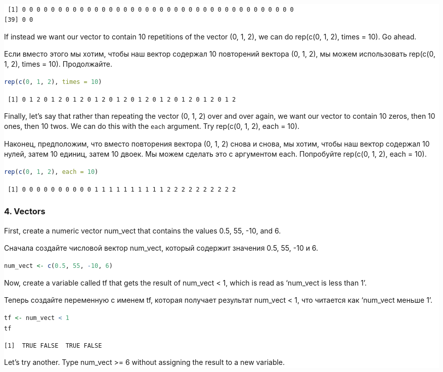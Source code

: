      [1] 0 0 0 0 0 0 0 0 0 0 0 0 0 0 0 0 0 0 0 0 0 0 0 0 0 0 0 0 0 0 0 0 0 0 0 0 0 0
    [39] 0 0

If instead we want our vector to contain 10 repetitions of the vector
(0, 1, 2), we can do rep(c(0, 1, 2), times = 10). Go ahead.

Если вместо этого мы хотим, чтобы наш вектор содержал 10 повторений
вектора (0, 1, 2), мы можем использовать rep(c(0, 1, 2), times = 10).
Продолжайте.

``` r
rep(c(0, 1, 2), times = 10)
```

     [1] 0 1 2 0 1 2 0 1 2 0 1 2 0 1 2 0 1 2 0 1 2 0 1 2 0 1 2 0 1 2

Finally, let’s say that rather than repeating the vector (0, 1, 2) over
and over again, we want our vector to contain 10 zeros, then 10 ones,
then 10 twos. We can do this with the `each` argument. Try rep(c(0, 1,
2), each = 10).

Наконец, предположим, что вместо повторения вектора (0, 1, 2) снова и
снова, мы хотим, чтобы наш вектор содержал 10 нулей, затем 10 единиц,
затем 10 двоек. Мы можем сделать это с аргументом each. Попробуйте
rep(c(0, 1, 2), each = 10).

``` r
rep(c(0, 1, 2), each = 10)
```

     [1] 0 0 0 0 0 0 0 0 0 0 1 1 1 1 1 1 1 1 1 1 2 2 2 2 2 2 2 2 2 2

### 4. Vectors

First, create a numeric vector num_vect that contains the values 0.5,
55, -10, and 6.

Сначала создайте числовой вектор num_vect, который содержит значения
0.5, 55, -10 и 6.

``` r
num_vect <- c(0.5, 55, -10, 6)
```

Now, create a variable called tf that gets the result of num_vect \< 1,
which is read as ‘num_vect is less than 1’.

Теперь создайте переменную с именем tf, которая получает результат
num_vect \< 1, что читается как ‘num_vect меньше 1’.

``` r
tf <- num_vect < 1
tf
```

    [1]  TRUE FALSE  TRUE FALSE

Let’s try another. Type num_vect \>= 6 without assigning the result to a
new variable.
